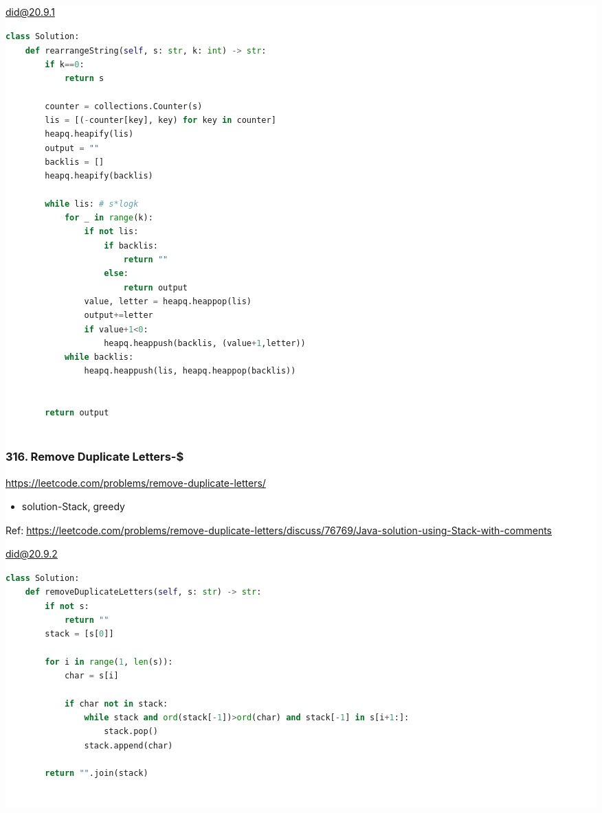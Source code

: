 

did@20.9.1

```python
class Solution:
    def rearrangeString(self, s: str, k: int) -> str:
        if k==0:
            return s
        
        counter = collections.Counter(s)
        lis = [(-counter[key], key) for key in counter] 
        heapq.heapify(lis)
        output = ""
        backlis = []
        heapq.heapify(backlis)
        
        while lis: # s*logk
            for _ in range(k):
                if not lis:
                    if backlis:
                        return ""
                    else:
                        return output
                value, letter = heapq.heappop(lis)
                output+=letter
                if value+1<0:
                    heapq.heappush(backlis, (value+1,letter))
            while backlis:
                heapq.heappush(lis, heapq.heappop(backlis))
                
                
        return output
        
```





### 316. Remove Duplicate Letters-$

https://leetcode.com/problems/remove-duplicate-letters/

* solution-Stack, greedy

Ref: https://leetcode.com/problems/remove-duplicate-letters/discuss/76769/Java-solution-using-Stack-with-comments

did@20.9.2

```python
class Solution:
    def removeDuplicateLetters(self, s: str) -> str:
        if not s:
            return ""
        stack = [s[0]]
        
        for i in range(1, len(s)):
            char = s[i]
            
            if char not in stack:
                while stack and ord(stack[-1])>ord(char) and stack[-1] in s[i+1:]:
                    stack.pop()
                stack.append(char)
            
        return "".join(stack)
    		
        
```